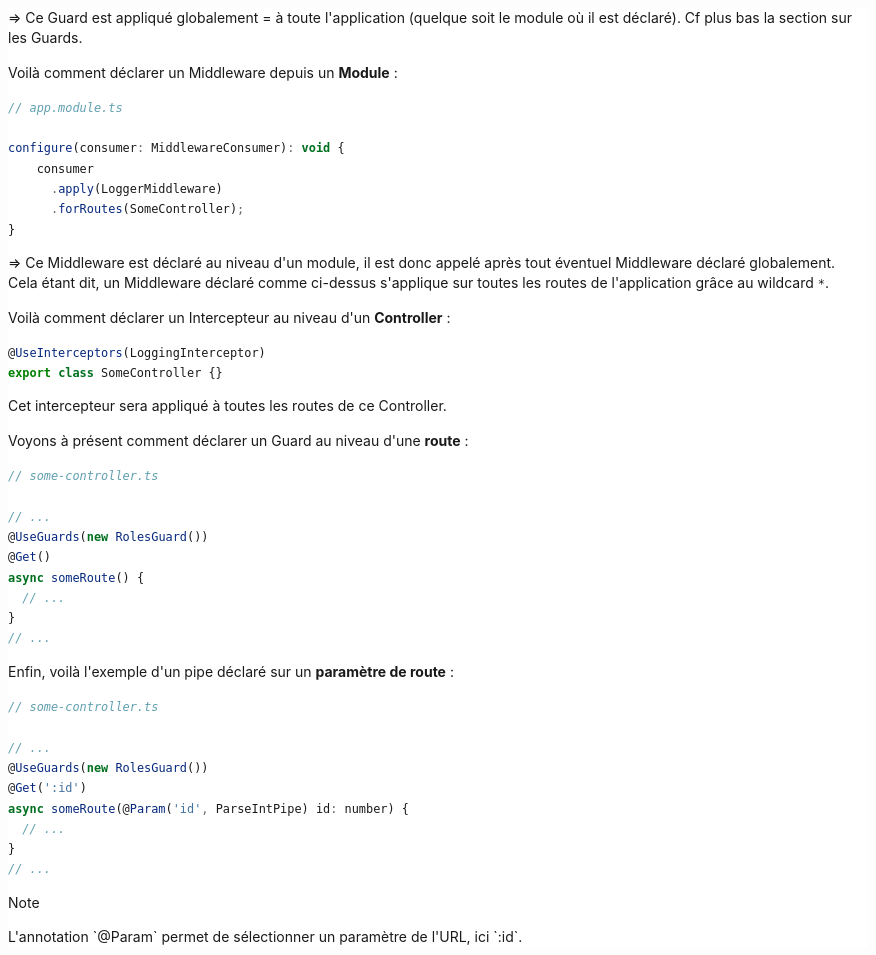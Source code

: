 => Ce Guard est appliqué globalement = à toute l'application (quelque soit le module où il est déclaré). Cf plus bas la section sur les Guards.

Voilà comment déclarer un Middleware depuis un **Module** :

```javascript
// app.module.ts

configure(consumer: MiddlewareConsumer): void {
    consumer
      .apply(LoggerMiddleware)
      .forRoutes(SomeController);
}
```

=> Ce Middleware est déclaré au niveau d'un module, il est donc appelé après tout éventuel Middleware déclaré globalement. Cela étant dit, un Middleware déclaré comme ci-dessus s'applique sur toutes les routes de l'application grâce au wildcard `*`.

Voilà comment déclarer un Intercepteur au niveau d'un **Controller** :

```javascript
@UseInterceptors(LoggingInterceptor)
export class SomeController {}
```

Cet intercepteur sera appliqué à toutes les routes de ce Controller.

Voyons à présent comment déclarer un Guard au niveau d'une **route** :

```javascript
// some-controller.ts

// ...
@UseGuards(new RolesGuard())
@Get()
async someRoute() {
  // ...
}
// ...
```

Enfin, voilà l'exemple d'un pipe déclaré sur un **paramètre de route** :

```javascript
// some-controller.ts

// ...
@UseGuards(new RolesGuard())
@Get(':id')
async someRoute(@Param('id', ParseIntPipe) id: number) {
  // ...
}
// ...
```

<div  class="admonition note"  markdown="1"><p  class="admonition-title">Note</p>
L'annotation `@Param` permet de sélectionner un paramètre de l'URL, ici `:id`.
</div>
